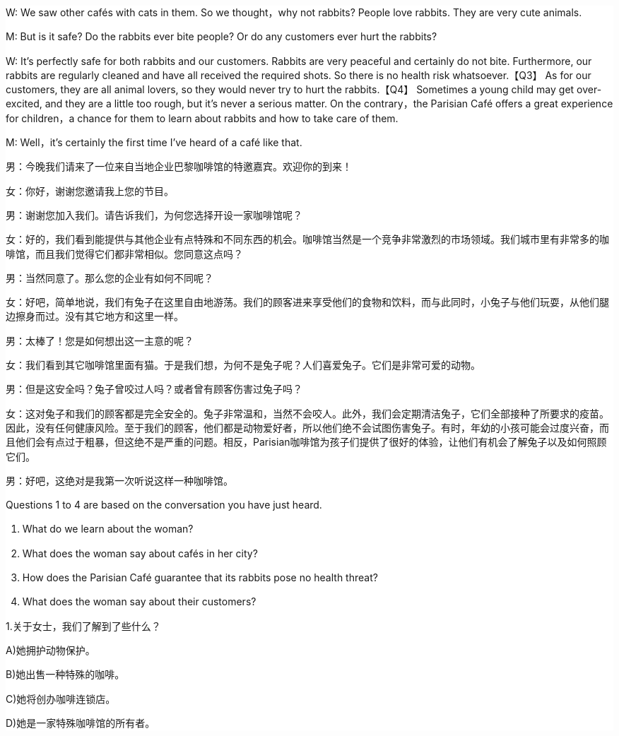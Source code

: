 W: We saw other cafés with cats in them. So we thought，why not rabbits? People love rabbits. They are very cute animals.

M: But is it safe? Do the rabbits ever bite people? Or do any customers ever hurt the rabbits?

W: It’s perfectly safe for both rabbits and our customers. Rabbits are very peaceful and certainly do not bite. Furthermore, our rabbits are regularly cleaned and have all received the required shots. So there is no health risk whatsoever.【Q3】 As for our customers, they are all animal lovers, so they would never try to hurt the rabbits.【Q4】 Sometimes a young child may get over-excited, and they are a little too rough, but it’s never a serious matter. On the contrary，the Parisian Café offers a great experience for children，a chance for them to learn about rabbits and how to take care of them.

M: Well，it’s certainly the first time I’ve heard of a café like that.





男：今晚我们请来了一位来自当地企业巴黎咖啡馆的特邀嘉宾。欢迎你的到来！

女：你好，谢谢您邀请我上您的节目。

男：谢谢您加入我们。请告诉我们，为何您选择开设一家咖啡馆呢？

女：好的，我们看到能提供与其他企业有点特殊和不同东西的机会。咖啡馆当然是一个竞争非常激烈的市场领域。我们城市里有非常多的咖啡馆，而且我们觉得它们都非常相似。您同意这点吗？

男：当然同意了。那么您的企业有如何不同呢？

女：好吧，简单地说，我们有兔子在这里自由地游荡。我们的顾客进来享受他们的食物和饮料，而与此同时，小兔子与他们玩耍，从他们腿边擦身而过。没有其它地方和这里一样。

男：太棒了！您是如何想出这一主意的呢？

女：我们看到其它咖啡馆里面有猫。于是我们想，为何不是兔子呢？人们喜爱兔子。它们是非常可爱的动物。

男：但是这安全吗？兔子曾咬过人吗？或者曾有顾客伤害过兔子吗？

女：这对兔子和我们的顾客都是完全安全的。兔子非常温和，当然不会咬人。此外，我们会定期清洁兔子，它们全部接种了所要求的疫苗。因此，没有任何健康风险。至于我们的顾客，他们都是动物爱好者，所以他们绝不会试图伤害兔子。有时，年幼的小孩可能会过度兴奋，而且他们会有点过于粗暴，但这绝不是严重的问题。相反，Parisian咖啡馆为孩子们提供了很好的体验，让他们有机会了解兔子以及如何照顾它们。

男：好吧，这绝对是我第一次听说这样一种咖啡馆。



Questions 1 to 4 are based on the conversation you have just heard.

1. What do we learn about the woman?

2. What does the woman say about cafés in her city?

3. How does the Parisian Café guarantee that its rabbits pose no health threat?

4. What does the woman say about their customers?



1.关于女士，我们了解到了些什么？

A)她拥护动物保护。

B)她出售一种特殊的咖啡。

C)她将创办咖啡连锁店。

D)她是一家特殊咖啡馆的所有者。

